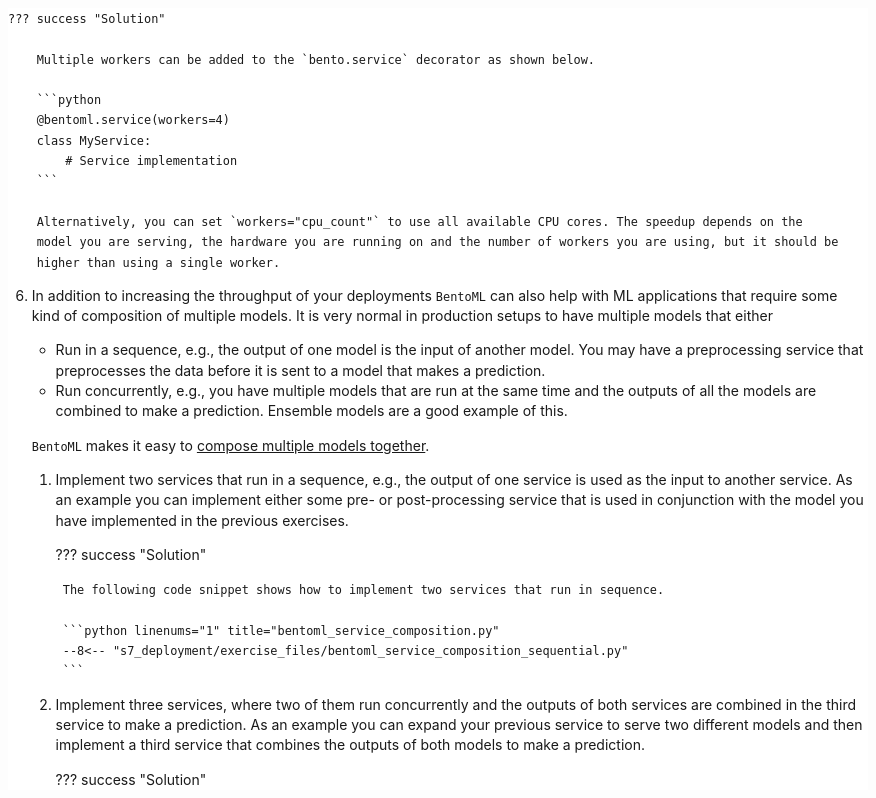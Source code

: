     ??? success "Solution"

        Multiple workers can be added to the `bento.service` decorator as shown below.

        ```python
        @bentoml.service(workers=4)
        class MyService:
            # Service implementation
        ```

        Alternatively, you can set `workers="cpu_count"` to use all available CPU cores. The speedup depends on the
        model you are serving, the hardware you are running on and the number of workers you are using, but it should be
        higher than using a single worker.

6. In addition to increasing the throughput of your deployments `BentoML` can also help with ML applications that
    require some kind of composition of multiple models. It is very normal in production setups to have multiple models
    that either

    * Run in a sequence, e.g., the output of one model is the input of another model. You may have a preprocessing
        service that preprocesses the data before it is sent to a model that makes a prediction.
    * Run concurrently, e.g., you have multiple models that are run at the same time and the outputs of all the models
        are combined to make a prediction. Ensemble models are a good example of this.

    `BentoML` makes it easy to
    [compose multiple models together](https://docs.bentoml.org/en/latest/guides/model-composition.html).

    1. Implement two services that run in a sequence, e.g., the output of one service is used as the input to another
        service. As an example you can implement either some pre- or post-processing service that is used in conjunction
        with the model you have implemented in the previous exercises.

        ??? success "Solution"

            The following code snippet shows how to implement two services that run in sequence.

            ```python linenums="1" title="bentoml_service_composition.py"
            --8<-- "s7_deployment/exercise_files/bentoml_service_composition_sequential.py"
            ```

    2. Implement three services, where two of them run concurrently and the outputs of both services are combined in the
        third service to make a prediction. As an example you can expand your previous service to serve two different
        models and then implement a third service that combines the outputs of both models to make a prediction.

        ??? success "Solution"
